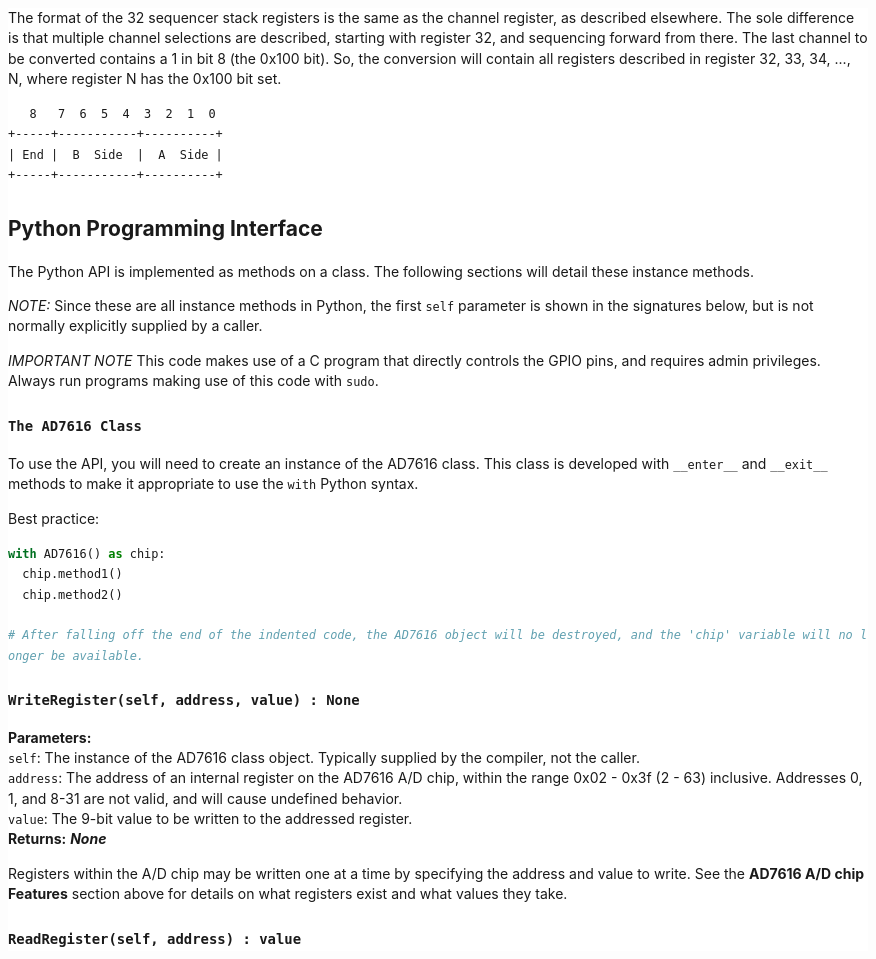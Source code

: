 The format of the 32 sequencer stack registers is the same as the channel register, as described elsewhere.  The sole difference is that multiple channel selections are described, starting with register 32, and sequencing forward from there.  The last channel to be converted contains a 1 in bit 8 (the 0x100 bit).  So, the conversion will contain all registers described in register 32, 33, 34, ..., N, where register N has the 0x100 bit set.

```
   8   7  6  5  4  3  2  1  0
+-----+-----------+----------+
| End |  B  Side  |  A  Side |
+-----+-----------+----------+
```

## Python Programming Interface

The Python API is implemented as methods on a class.  The following sections will detail these instance methods.

*NOTE:* Since these are all instance methods in Python, the first `self` parameter is shown in the signatures below, but is not normally explicitly supplied by a caller.

*IMPORTANT NOTE* This code makes use of a C program that directly controls the GPIO pins, and requires admin privileges.  Always run programs making use of this code with `sudo`.

### `The AD7616 Class`
To use the API, you will need to create an instance of the AD7616 class.  This class is developed with `__enter__` and `__exit__` methods to make it appropriate to use the `with` Python syntax.

Best practice:
```py
with AD7616() as chip:
  chip.method1()
  chip.method2()

# After falling off the end of the indented code, the AD7616 object will be destroyed, and the 'chip' variable will no longer be available.
```


### `WriteRegister(self, address, value) : None`

<b>Parameters:</b>  
`self`: The instance of the AD7616 class object.  Typically supplied by the compiler, not the caller.  
`address`: The address of an internal register on the AD7616 A/D chip, within the range 0x02 - 0x3f (2 - 63) inclusive.  Addresses 0, 1, and 8-31 are not valid, and will cause undefined behavior.  
`value`: The 9-bit value to be written to the addressed register.  
<b>Returns:</b> ***None***

Registers within the A/D chip may be written one at a time by specifying the address and value to write.  See the **AD7616 A/D chip Features** section above for details on what registers exist and what values they take.

### `ReadRegister(self, address) : value`
